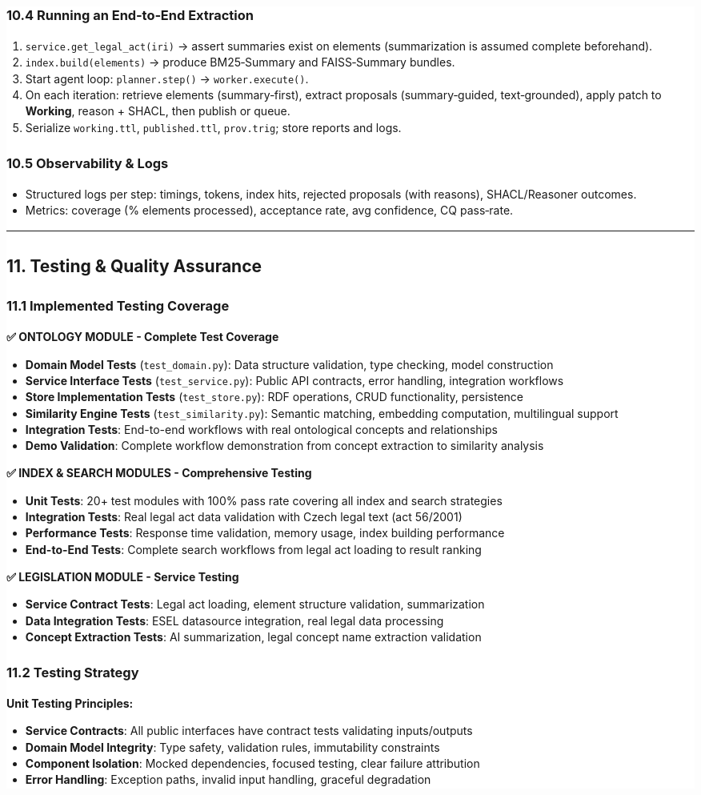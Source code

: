### 10.4 Running an End‑to‑End Extraction

1. `service.get_legal_act(iri)` → assert summaries exist on elements (summarization is assumed complete beforehand).
2. `index.build(elements)` → produce BM25‑Summary and FAISS‑Summary bundles.
3. Start agent loop: `planner.step()` → `worker.execute()`.
4. On each iteration: retrieve elements (summary‑first), extract proposals (summary‑guided, text‑grounded), apply patch to **Working**, reason + SHACL, then publish or queue.
5. Serialize `working.ttl`, `published.ttl`, `prov.trig`; store reports and logs.

### 10.5 Observability & Logs

- Structured logs per step: timings, tokens, index hits, rejected proposals (with reasons), SHACL/Reasoner outcomes.
- Metrics: coverage (% elements processed), acceptance rate, avg confidence, CQ pass‑rate.

---

## 11. Testing & Quality Assurance

### 11.1 Implemented Testing Coverage

**✅ ONTOLOGY MODULE - Complete Test Coverage**
- **Domain Model Tests** (`test_domain.py`): Data structure validation, type checking, model construction
- **Service Interface Tests** (`test_service.py`): Public API contracts, error handling, integration workflows  
- **Store Implementation Tests** (`test_store.py`): RDF operations, CRUD functionality, persistence
- **Similarity Engine Tests** (`test_similarity.py`): Semantic matching, embedding computation, multilingual support
- **Integration Tests**: End-to-end workflows with real ontological concepts and relationships
- **Demo Validation**: Complete workflow demonstration from concept extraction to similarity analysis

**✅ INDEX & SEARCH MODULES - Comprehensive Testing**
- **Unit Tests**: 20+ test modules with 100% pass rate covering all index and search strategies
- **Integration Tests**: Real legal act data validation with Czech legal text (act 56/2001)
- **Performance Tests**: Response time validation, memory usage, index building performance
- **End-to-End Tests**: Complete search workflows from legal act loading to result ranking

**✅ LEGISLATION MODULE - Service Testing**
- **Service Contract Tests**: Legal act loading, element structure validation, summarization
- **Data Integration Tests**: ESEL datasource integration, real legal data processing
- **Concept Extraction Tests**: AI summarization, legal concept name extraction validation

### 11.2 Testing Strategy

**Unit Testing Principles:**
- **Service Contracts**: All public interfaces have contract tests validating inputs/outputs
- **Domain Model Integrity**: Type safety, validation rules, immutability constraints
- **Component Isolation**: Mocked dependencies, focused testing, clear failure attribution
- **Error Handling**: Exception paths, invalid input handling, graceful degradation
